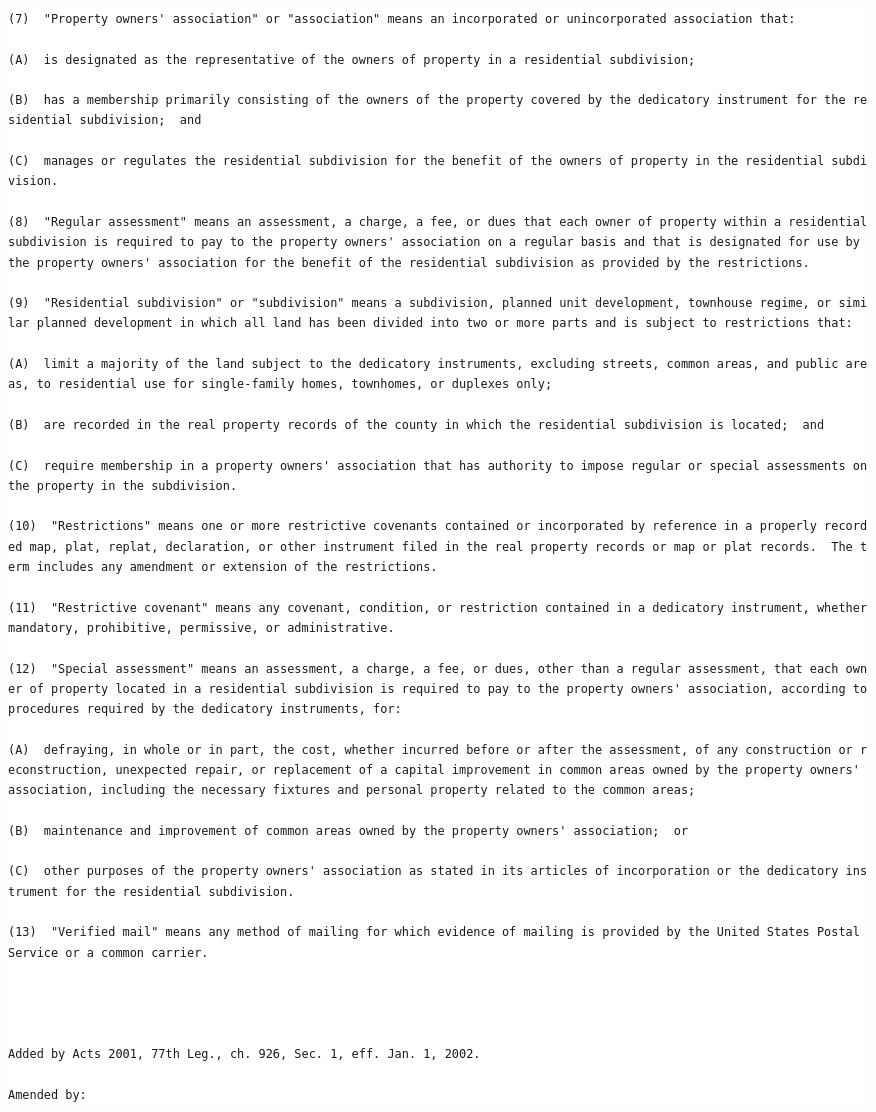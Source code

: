     (7)  "Property owners' association" or "association" means an incorporated or unincorporated association that:
    
    (A)  is designated as the representative of the owners of property in a residential subdivision;
    
    (B)  has a membership primarily consisting of the owners of the property covered by the dedicatory instrument for the residential subdivision;  and
    
    (C)  manages or regulates the residential subdivision for the benefit of the owners of property in the residential subdivision.
    
    (8)  "Regular assessment" means an assessment, a charge, a fee, or dues that each owner of property within a residential subdivision is required to pay to the property owners' association on a regular basis and that is designated for use by the property owners' association for the benefit of the residential subdivision as provided by the restrictions.
    
    (9)  "Residential subdivision" or "subdivision" means a subdivision, planned unit development, townhouse regime, or similar planned development in which all land has been divided into two or more parts and is subject to restrictions that:
    
    (A)  limit a majority of the land subject to the dedicatory instruments, excluding streets, common areas, and public areas, to residential use for single-family homes, townhomes, or duplexes only;
    
    (B)  are recorded in the real property records of the county in which the residential subdivision is located;  and
    
    (C)  require membership in a property owners' association that has authority to impose regular or special assessments on the property in the subdivision.
    
    (10)  "Restrictions" means one or more restrictive covenants contained or incorporated by reference in a properly recorded map, plat, replat, declaration, or other instrument filed in the real property records or map or plat records.  The term includes any amendment or extension of the restrictions.
    
    (11)  "Restrictive covenant" means any covenant, condition, or restriction contained in a dedicatory instrument, whether mandatory, prohibitive, permissive, or administrative.
    
    (12)  "Special assessment" means an assessment, a charge, a fee, or dues, other than a regular assessment, that each owner of property located in a residential subdivision is required to pay to the property owners' association, according to procedures required by the dedicatory instruments, for:
    
    (A)  defraying, in whole or in part, the cost, whether incurred before or after the assessment, of any construction or reconstruction, unexpected repair, or replacement of a capital improvement in common areas owned by the property owners' association, including the necessary fixtures and personal property related to the common areas;
    
    (B)  maintenance and improvement of common areas owned by the property owners' association;  or
    
    (C)  other purposes of the property owners' association as stated in its articles of incorporation or the dedicatory instrument for the residential subdivision.
    
    (13)  "Verified mail" means any method of mailing for which evidence of mailing is provided by the United States Postal Service or a common carrier.
    
    
    
    
    Added by Acts 2001, 77th Leg., ch. 926, Sec. 1, eff. Jan. 1, 2002.
    
    Amended by: 
    